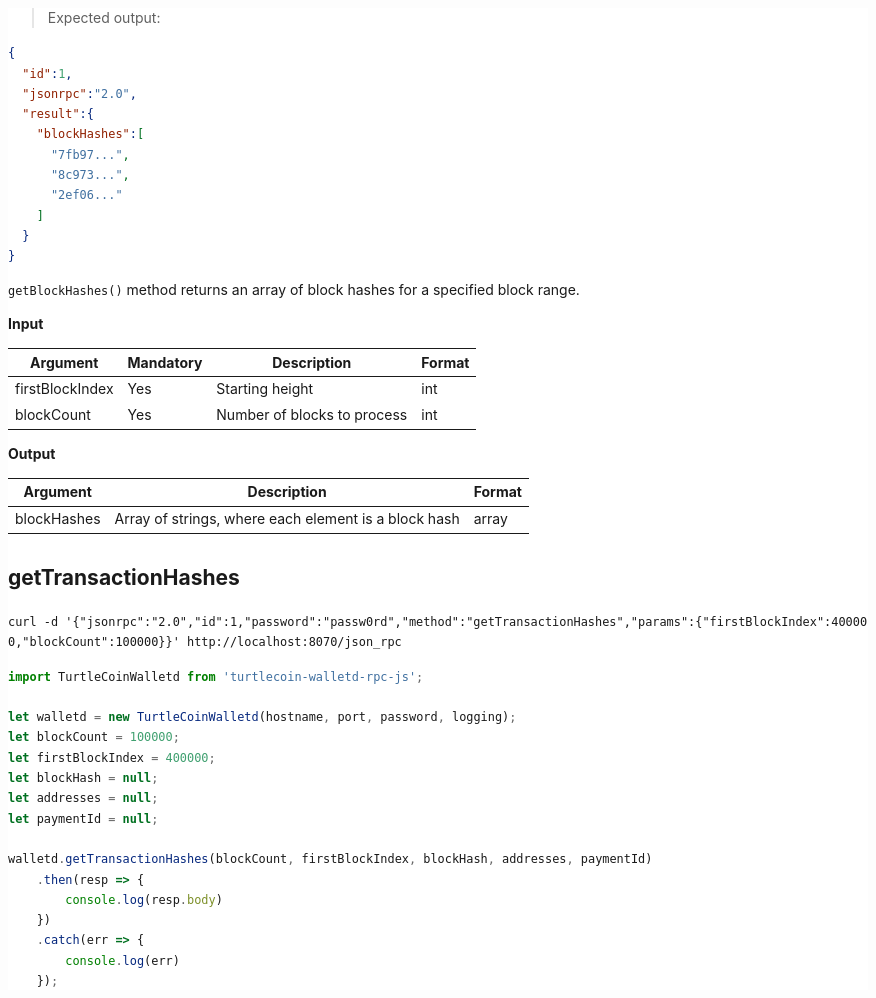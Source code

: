 > Expected output:

```json
{
  "id":1,
  "jsonrpc":"2.0",
  "result":{
    "blockHashes":[
      "7fb97...",
      "8c973...",
      "2ef06..."
    ]
  }
}
```

`getBlockHashes()` method returns an array of block hashes for a specified block range.

**Input**

Argument         | Mandatory    | Description                                     | Format
---------------- | ------------ | ----------------------------------------------- | -------
firstBlockIndex  | Yes          | Starting height	                              | int
blockCount       | Yes          | Number of blocks to process		              | int

**Output**

Argument              | Description                                             | Format
--------------------- | ------------------------------------------------------- | ------
blockHashes		      | Array of strings, where each element is a block hash	| array



## getTransactionHashes

```shell
curl -d '{"jsonrpc":"2.0","id":1,"password":"passw0rd","method":"getTransactionHashes","params":{"firstBlockIndex":400000,"blockCount":100000}}' http://localhost:8070/json_rpc
```

```javascript
import TurtleCoinWalletd from 'turtlecoin-walletd-rpc-js';

let walletd = new TurtleCoinWalletd(hostname, port, password, logging);
let blockCount = 100000;
let firstBlockIndex = 400000;
let blockHash = null;
let addresses = null;
let paymentId = null;

walletd.getTransactionHashes(blockCount, firstBlockIndex, blockHash, addresses, paymentId)
    .then(resp => {
        console.log(resp.body)
    })
    .catch(err => {
        console.log(err)
    });
```
